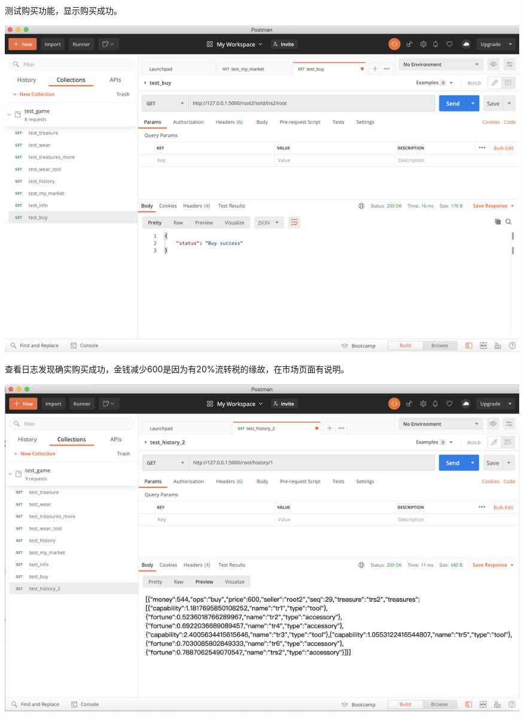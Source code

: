 测试购买功能，显示购买成功。

![pm01](pics/pm8.png)

查看日志发现确实购买成功，金钱减少600是因为有20%流转税的缘故，在市场页面有说明。

![pm01](pics/pm9.png)
